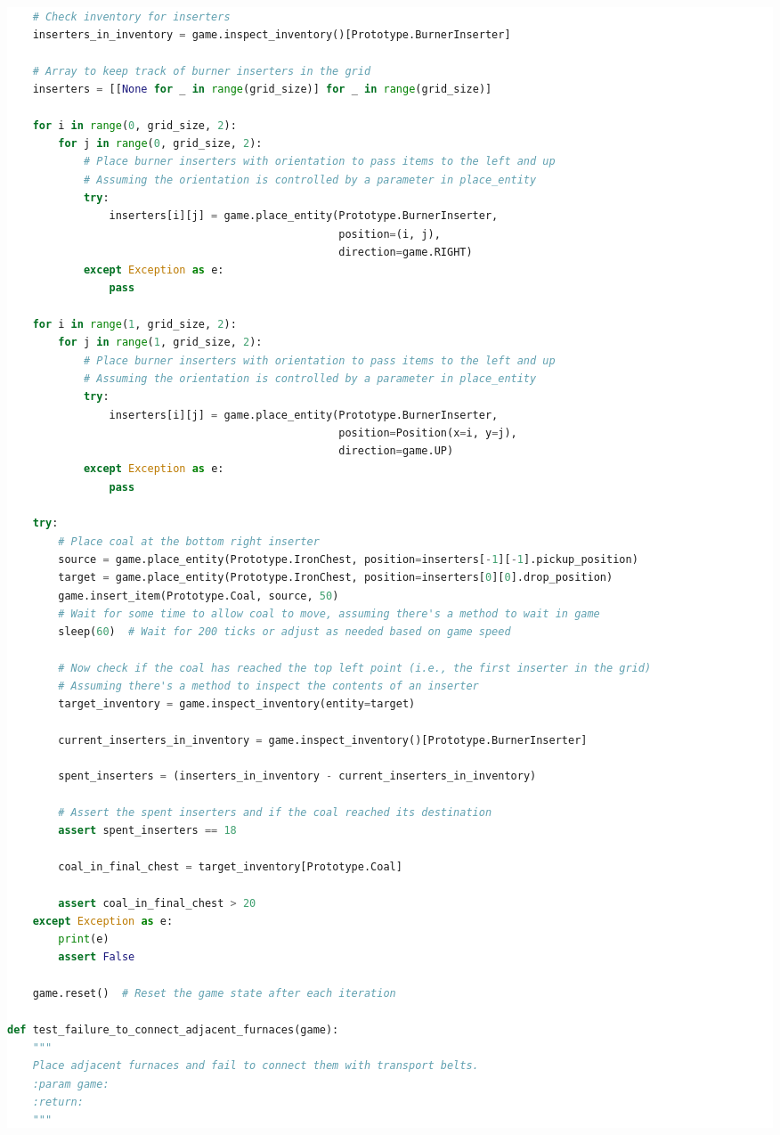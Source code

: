 ```````py
    # Check inventory for inserters
    inserters_in_inventory = game.inspect_inventory()[Prototype.BurnerInserter]

    # Array to keep track of burner inserters in the grid
    inserters = [[None for _ in range(grid_size)] for _ in range(grid_size)]

    for i in range(0, grid_size, 2):
        for j in range(0, grid_size, 2):
            # Place burner inserters with orientation to pass items to the left and up
            # Assuming the orientation is controlled by a parameter in place_entity
            try:
                inserters[i][j] = game.place_entity(Prototype.BurnerInserter,
                                                    position=(i, j),
                                                    direction=game.RIGHT)
            except Exception as e:
                pass

    for i in range(1, grid_size, 2):
        for j in range(1, grid_size, 2):
            # Place burner inserters with orientation to pass items to the left and up
            # Assuming the orientation is controlled by a parameter in place_entity
            try:
                inserters[i][j] = game.place_entity(Prototype.BurnerInserter,
                                                    position=Position(x=i, y=j),
                                                    direction=game.UP)
            except Exception as e:
                pass

    try:
        # Place coal at the bottom right inserter
        source = game.place_entity(Prototype.IronChest, position=inserters[-1][-1].pickup_position)
        target = game.place_entity(Prototype.IronChest, position=inserters[0][0].drop_position)
        game.insert_item(Prototype.Coal, source, 50)
        # Wait for some time to allow coal to move, assuming there's a method to wait in game
        sleep(60)  # Wait for 200 ticks or adjust as needed based on game speed

        # Now check if the coal has reached the top left point (i.e., the first inserter in the grid)
        # Assuming there's a method to inspect the contents of an inserter
        target_inventory = game.inspect_inventory(entity=target)

        current_inserters_in_inventory = game.inspect_inventory()[Prototype.BurnerInserter]

        spent_inserters = (inserters_in_inventory - current_inserters_in_inventory)

        # Assert the spent inserters and if the coal reached its destination
        assert spent_inserters == 18

        coal_in_final_chest = target_inventory[Prototype.Coal]

        assert coal_in_final_chest > 20
    except Exception as e:
        print(e)
        assert False

    game.reset()  # Reset the game state after each iteration

def test_failure_to_connect_adjacent_furnaces(game):
    """
    Place adjacent furnaces and fail to connect them with transport belts.
    :param game:
    :return:
    """
```````